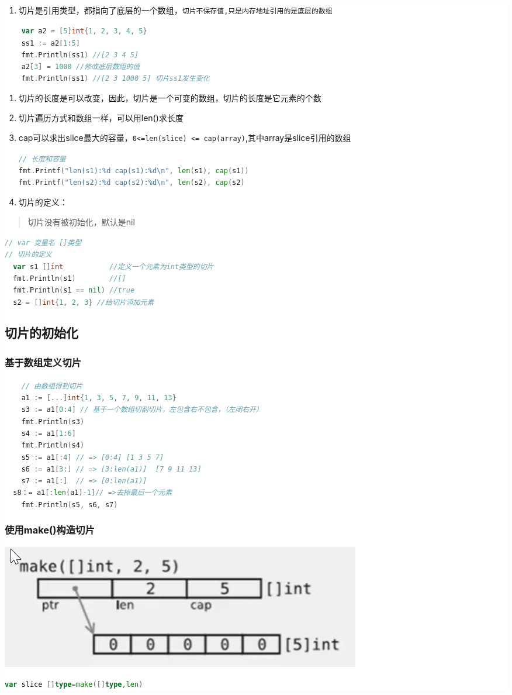 1. 切片是引用类型，都指向了底层的一个数组，`切片不保存值,只是内存地址引用的是底层的数组`

```go
	var a2 = [5]int{1, 2, 3, 4, 5}
	ss1 := a2[1:5]
	fmt.Println(ss1) //[2 3 4 5]
	a2[3] = 1000 //修改底层数组的值
	fmt.Println(ss1) //[2 3 1000 5] 切片ss1发生变化
```

1. 切片的长度是可以改变，因此，切片是一个可变的数组，切片的长度是它元素的个数

2. 切片遍历方式和数组一样，可以用len()求长度

3. cap可以求出slice最大的容量，`0<=len(slice) <= cap(array)`,其中array是slice引用的数组

   ```go
   // 长度和容量
   fmt.Printf("len(s1):%d cap(s1):%d\n", len(s1), cap(s1))
   fmt.Printf("len(s2):%d cap(s2):%d\n", len(s2), cap(s2)
   ```

4. 切片的定义：

  > 切片没有被初始化，默认是nil

  ```go
  // var 变量名 []类型
  // 切片的定义
  	var s1 []int           //定义一个元素为int类型的切片
  	fmt.Println(s1)        //[]
  	fmt.Println(s1 == nil) //true
  	s2 = []int{1, 2, 3} //给切片添加元素
  ```

## 切片的初始化

### 基于数组定义切片

```go
	// 由数组得到切片
	a1 := [...]int{1, 3, 5, 7, 9, 11, 13}
	s3 := a1[0:4] // 基于一个数组切割切片，左包含右不包含，（左闭右开）
	fmt.Println(s3)
	s4 := a1[1:6]
	fmt.Println(s4)
	s5 := a1[:4] // => [0:4] [1 3 5 7]
	s6 := a1[3:] // => [3:len(a1)]  [7 9 11 13]
	s7 := a1[:]  // => [0:len(a1)] 
  s8：= a1[:len(a1)-1]// =>去掉最后一个元素
	fmt.Println(s5, s6, s7)
```

### 使用make()构造切片

![](img/2019-06-12-22-51-14.png)
```go
var slice []type=make([]type,len)
```